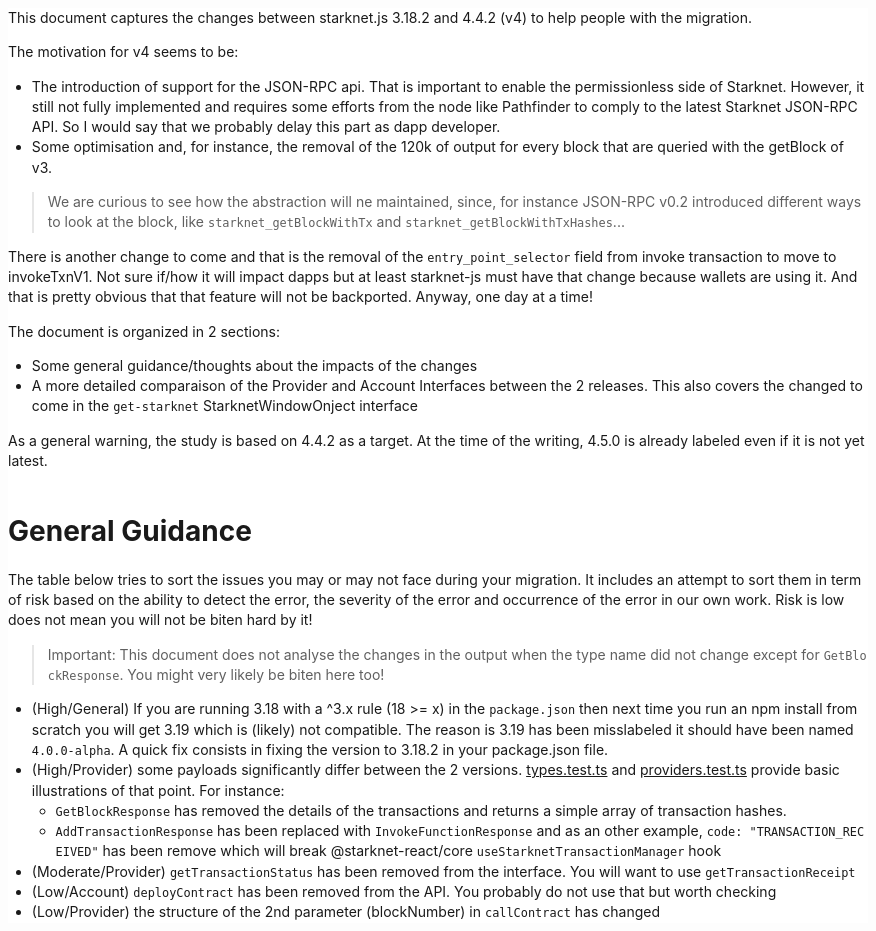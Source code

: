 This document captures the changes between starknet.js 3.18.2 and 4.4.2 (v4)
to help people with the migration.

The motivation for v4 seems to be:

- The introduction of support for the JSON-RPC api. That is important to
  enable the permissionless side of Starknet. However, it still not fully
  implemented and requires some efforts from the node like Pathfinder to comply
  to the latest Starknet JSON-RPC API. So I would say that we probably delay
  this part as dapp developer.
- Some optimisation and, for instance, the removal of the 120k of output for
  every block that are queried with the getBlock of v3.

> We are curious to see how the abstraction will ne maintained, since, for
> instance JSON-RPC v0.2 introduced different ways to look at the block, like
> `starknet_getBlockWithTx` and `starknet_getBlockWithTxHashes`...

There is another change to come and that is the removal of the
`entry_point_selector` field from invoke transaction to move to invokeTxnV1.
Not sure if/how it will impact dapps but at least starknet-js must have that
change because wallets are using it. And that is pretty obvious that that feature
will not be backported. Anyway, one day at a time!

The document is organized in 2 sections:

- Some general guidance/thoughts about the impacts of the changes
- A more detailed comparaison of the Provider and Account Interfaces between
  the 2 releases. This also covers the changed to come in the `get-starknet`
  StarknetWindowOnject interface

As a general warning, the study is based on 4.4.2 as a target. At the time of
the writing, 4.5.0 is already labeled even if it is not yet latest.

# General Guidance

The table below tries to sort the issues you may or may not face during your
migration. It includes an attempt to sort them in term of risk based on the
ability to detect the error, the severity of the error and occurrence of the
error in our own work. Risk is low does not mean you will not be biten hard
by it!

> Important:
> This document does not analyse the changes in the output when the type name
> did not change except for `GetBlockResponse`. You might very likely be biten 
> here too!

- (High/General) If you are running 3.18 with a ^3.x rule (18 >= x) in the
  `package.json` then next time you run an npm install from scratch you will
  get 3.19 which is (likely) not compatible. The reason is 3.19 has been
  misslabeled it should have been named `4.0.0-alpha`. A quick fix consists
  in fixing the version to 3.18.2 in your package.json file.
- (High/Provider) some payloads significantly differ between the 2 versions.
  [types.test.ts](./src/types.test.ts) and
  [providers.test.ts](./src/providers.test.ts) provide basic illustrations of
  that point. For instance:
  - `GetBlockResponse` has removed the details of the transactions and
    returns a simple array of transaction hashes.
  - `AddTransactionResponse` has been replaced with `InvokeFunctionResponse`
    and as an other example, `code: "TRANSACTION_RECEIVED"` has been remove
    which will break @starknet-react/core `useStarknetTransactionManager`
    hook
- (Moderate/Provider) `getTransactionStatus` has been removed from the
  interface. You will want to use `getTransactionReceipt`
- (Low/Account) `deployContract` has been removed from the API. You probably
  do not use that but worth checking
- (Low/Provider) the structure of the 2nd parameter (blockNumber) in
  `callContract` has changed